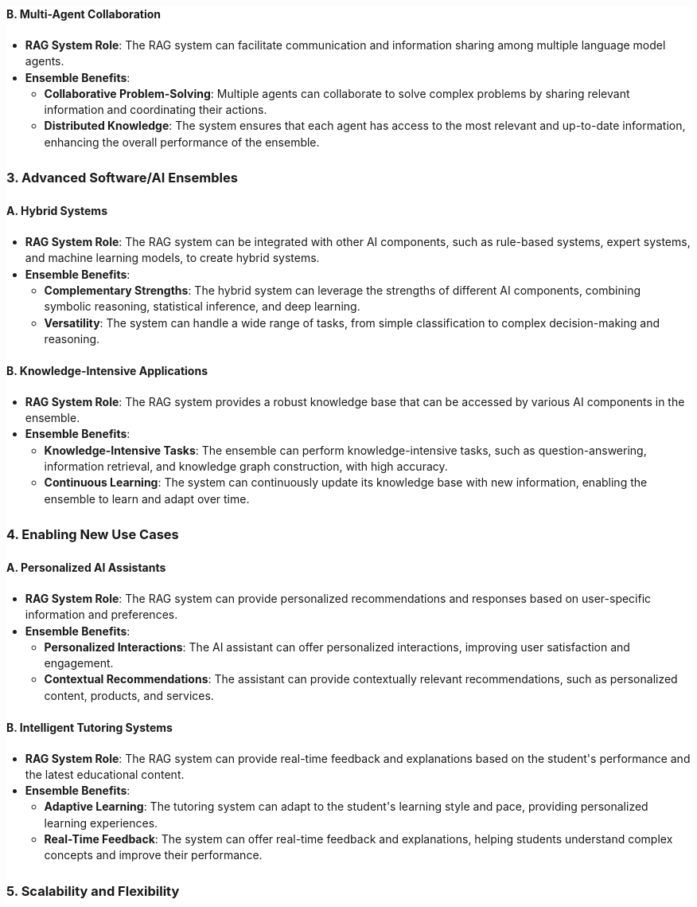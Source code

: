 #### **B. Multi-Agent Collaboration**
- **RAG System Role**: The RAG system can facilitate communication and information sharing among multiple language model agents.
- **Ensemble Benefits**:
  - **Collaborative Problem-Solving**: Multiple agents can collaborate to solve complex problems by sharing relevant information and coordinating their actions.
  - **Distributed Knowledge**: The system ensures that each agent has access to the most relevant and up-to-date information, enhancing the overall performance of the ensemble.

### **3. Advanced Software/AI Ensembles**

#### **A. Hybrid Systems**
- **RAG System Role**: The RAG system can be integrated with other AI components, such as rule-based systems, expert systems, and machine learning models, to create hybrid systems.
- **Ensemble Benefits**:
  - **Complementary Strengths**: The hybrid system can leverage the strengths of different AI components, combining symbolic reasoning, statistical inference, and deep learning.
  - **Versatility**: The system can handle a wide range of tasks, from simple classification to complex decision-making and reasoning.

#### **B. Knowledge-Intensive Applications**
- **RAG System Role**: The RAG system provides a robust knowledge base that can be accessed by various AI components in the ensemble.
- **Ensemble Benefits**:
  - **Knowledge-Intensive Tasks**: The ensemble can perform knowledge-intensive tasks, such as question-answering, information retrieval, and knowledge graph construction, with high accuracy.
  - **Continuous Learning**: The system can continuously update its knowledge base with new information, enabling the ensemble to learn and adapt over time.

### **4. Enabling New Use Cases**

#### **A. Personalized AI Assistants**
- **RAG System Role**: The RAG system can provide personalized recommendations and responses based on user-specific information and preferences.
- **Ensemble Benefits**:
  - **Personalized Interactions**: The AI assistant can offer personalized interactions, improving user satisfaction and engagement.
  - **Contextual Recommendations**: The assistant can provide contextually relevant recommendations, such as personalized content, products, and services.

#### **B. Intelligent Tutoring Systems**
- **RAG System Role**: The RAG system can provide real-time feedback and explanations based on the student's performance and the latest educational content.
- **Ensemble Benefits**:
  - **Adaptive Learning**: The tutoring system can adapt to the student's learning style and pace, providing personalized learning experiences.
  - **Real-Time Feedback**: The system can offer real-time feedback and explanations, helping students understand complex concepts and improve their performance.

### **5. Scalability and Flexibility**
